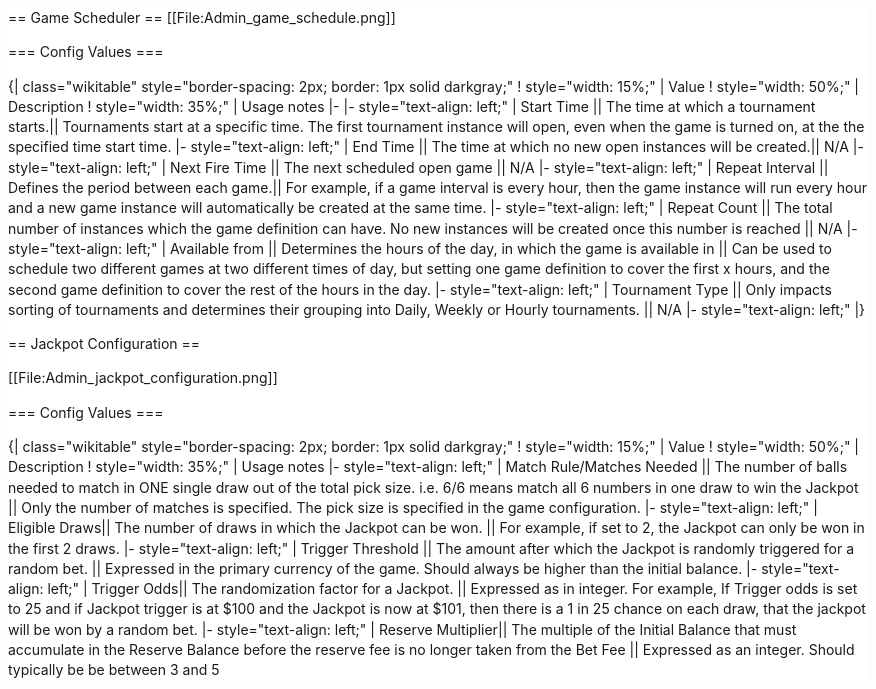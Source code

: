 == Game Scheduler ==
[[File:Admin_game_schedule.png]]

=== Config Values ===

{| class="wikitable" style="border-spacing: 2px; border: 1px solid darkgray;"
! style="width: 15%;" | Value
! style="width: 50%;" | Description
! style="width: 35%;" | Usage notes
|-
|- style="text-align: left;"
| Start Time || The time at which a tournament starts.|| Tournaments start at a specific time.  The first tournament instance will open, even when the game is turned on, at the the specified time start time.
|- style="text-align: left;"
| End Time || The time at which no new open instances will be created.|| N/A
|- style="text-align: left;"
| Next Fire Time || The next scheduled open game || N/A
|- style="text-align: left;"
| Repeat Interval || Defines the period between each game.|| For example, if a game interval is every hour, then the game instance will run every hour and a new game instance will automatically be created at the same time.
|- style="text-align: left;"
| Repeat Count || The total number of instances which the game definition can have. No new instances will be created once this number is reached || N/A
|- style="text-align: left;"
| Available from || Determines the hours of the day, in which the game is available in || Can be used to schedule two different games at two different times of day, but setting one game definition to cover the first x hours, and the second game definition to cover the rest of the hours in the day.
|- style="text-align: left;"
| Tournament Type || Only impacts sorting of tournaments and determines their grouping into Daily, Weekly or Hourly tournaments.  || N/A
|- style="text-align: left;"
|}

== Jackpot Configuration ==

[[File:Admin_jackpot_configuration.png]]


=== Config Values ===

{| class="wikitable" style="border-spacing: 2px; border: 1px solid darkgray;"
! style="width: 15%;" | Value
! style="width: 50%;" | Description
! style="width: 35%;" | Usage notes
|- style="text-align: left;"
| Match Rule/Matches Needed || The number of balls needed to match in ONE single draw out of the total pick size. i.e. 6/6 means match all 6 numbers in one draw to win the Jackpot || Only the number of matches is specified. The pick size is specified in the game configuration.
|- style="text-align: left;"
| Eligible Draws|| The number of draws in which the Jackpot can be won. || For example, if set to 2, the Jackpot can only be won in the first 2 draws.
|- style="text-align: left;"
| Trigger Threshold || The amount after which the Jackpot is randomly triggered for a random bet. || Expressed in the primary currency of the game. Should always be higher than the initial balance.
|- style="text-align: left;"
| Trigger Odds|| The randomization factor for a Jackpot. || Expressed as in integer. For example, If Trigger odds is set to 25 and if Jackpot trigger is at $100 and the Jackpot is now at $101, then there is a 1 in 25 chance on each draw, that the jackpot will be won by a random bet.
|- style="text-align: left;"
| Reserve Multiplier|| The multiple of the Initial Balance that must accumulate in the Reserve Balance before the reserve fee is no longer taken from the Bet Fee || Expressed as an integer. Should typically be  be between 3 and 5